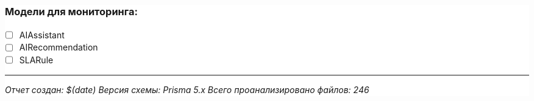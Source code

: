 ### Модели для мониторинга:
- [ ] AIAssistant
- [ ] AIRecommendation
- [ ] SLARule

---

*Отчет создан: $(date)*
*Версия схемы: Prisma 5.x*
*Всего проанализировано файлов: 246*
